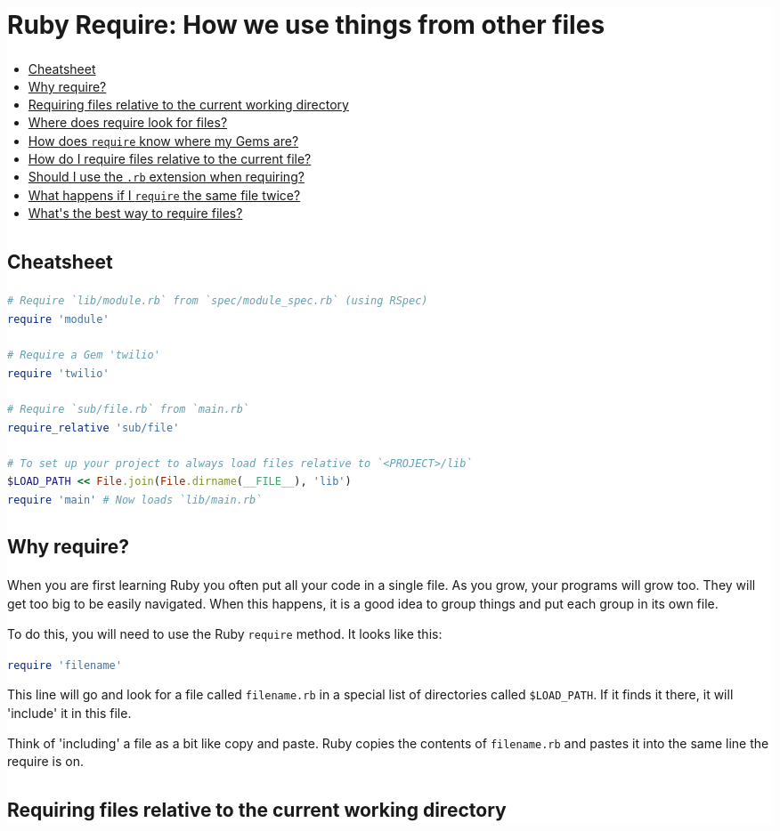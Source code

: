 # Ruby Require: How we use things from other files

- [Cheatsheet](#cheatsheet)
- [Why require?](#why-require)
- [Requiring files relative to the current working directory](#requiring-files-relative-to-the-current-working-directory)
- [Where does require look for files?](#where-does-require-look-for-files)
- [How does `require` know where my Gems are?](#how-does-require-know-where-my-gems-are)
- [How do I require files relative to the current file?](#how-do-i-require-files-relative-to-the-current-file)
- [Should I use the `.rb` extension when requiring?](#should-i-use-the-rb-extension-when-requiring)
- [What happens if I `require` the same file twice?](#what-happens-if-i-require-the-same-file-twice)
- [What's the best way to require files?](#whats-the-best-way-to-require-files)

## Cheatsheet

```ruby
# Require `lib/module.rb` from `spec/module_spec.rb` (using RSpec)
require 'module'

# Require a Gem 'twilio'
require 'twilio'

# Require `sub/file.rb` from `main.rb`
require_relative 'sub/file'

# To set up your project to always load files relative to `<PROJECT>/lib`
$LOAD_PATH << File.join(File.dirname(__FILE__), 'lib')
require 'main' # Now loads `lib/main.rb`
```

## Why require?

When you are first learning Ruby you often put all your code in a single file.
As you grow, your programs will grow too. They will get too big to be easily
navigated. When this happens, it is a good idea to group things and put each
group in its own file.

To do this, you will need to use the Ruby `require` method. It looks like this:

```ruby
require 'filename'
```

This line will go and look for a file called `filename.rb` in a special list of
directories called `$LOAD_PATH`. If it finds it there, it will 'include' it in
this file.

Think of 'including' a file as a bit like copy and paste. Ruby copies the
contents of `filename.rb` and pastes it into the same line the require is on.

## Requiring files relative to the current working directory
